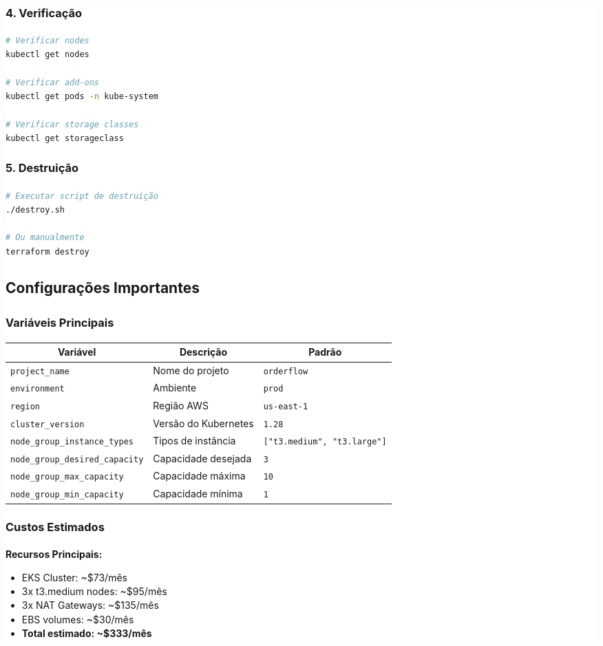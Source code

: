 ### 4. Verificação

```bash
# Verificar nodes
kubectl get nodes

# Verificar add-ons
kubectl get pods -n kube-system

# Verificar storage classes
kubectl get storageclass
```

### 5. Destruição

```bash
# Executar script de destruição
./destroy.sh

# Ou manualmente
terraform destroy
```

## Configurações Importantes

### Variáveis Principais

| Variável | Descrição | Padrão |
|----------|-----------|---------|
| `project_name` | Nome do projeto | `orderflow` |
| `environment` | Ambiente | `prod` |
| `region` | Região AWS | `us-east-1` |
| `cluster_version` | Versão do Kubernetes | `1.28` |
| `node_group_instance_types` | Tipos de instância | `["t3.medium", "t3.large"]` |
| `node_group_desired_capacity` | Capacidade desejada | `3` |
| `node_group_max_capacity` | Capacidade máxima | `10` |
| `node_group_min_capacity` | Capacidade mínima | `1` |

### Custos Estimados

**Recursos Principais:**
- EKS Cluster: ~$73/mês
- 3x t3.medium nodes: ~$95/mês
- 3x NAT Gateways: ~$135/mês
- EBS volumes: ~$30/mês
- **Total estimado: ~$333/mês**
